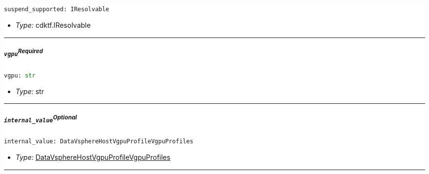 ```python
suspend_supported: IResolvable
```

- *Type:* cdktf.IResolvable

---

##### `vgpu`<sup>Required</sup> <a name="vgpu" id="@cdktf/provider-vsphere.dataVsphereHostVgpuProfile.DataVsphereHostVgpuProfileVgpuProfilesOutputReference.property.vgpu"></a>

```python
vgpu: str
```

- *Type:* str

---

##### `internal_value`<sup>Optional</sup> <a name="internal_value" id="@cdktf/provider-vsphere.dataVsphereHostVgpuProfile.DataVsphereHostVgpuProfileVgpuProfilesOutputReference.property.internalValue"></a>

```python
internal_value: DataVsphereHostVgpuProfileVgpuProfiles
```

- *Type:* <a href="#@cdktf/provider-vsphere.dataVsphereHostVgpuProfile.DataVsphereHostVgpuProfileVgpuProfiles">DataVsphereHostVgpuProfileVgpuProfiles</a>

---



